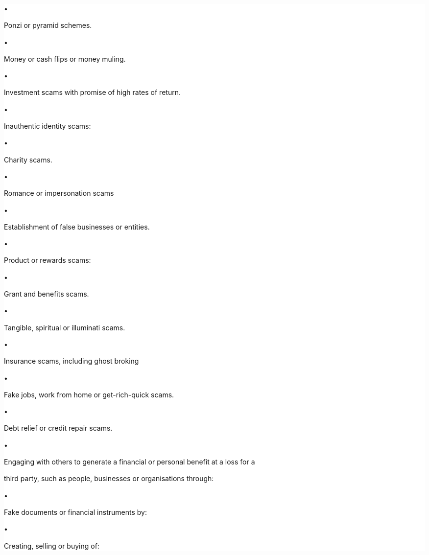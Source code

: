 • 

Ponzi or pyramid schemes. 

• 

Money or cash flips or money muling. 

• 

Investment scams with promise of high rates of return. 

• 

Inauthentic identity scams: 

• 

Charity scams. 

• 

Romance or impersonation scams 

• 

Establishment of false businesses or entities. 

• 

Product or rewards scams: 

• 

Grant and benefits scams. 

• 

Tangible, spiritual or illuminati scams. 

• 

Insurance scams, including ghost broking 

• 

Fake jobs, work from home or get-rich-quick scams. 

• 

Debt relief or credit repair scams. 

• 

Engaging with others to generate a financial or personal benefit at a loss for a 

third party, such as people, businesses or organisations through: 

• 

Fake documents or financial instruments by: 

• 

Creating, selling or buying of: 

